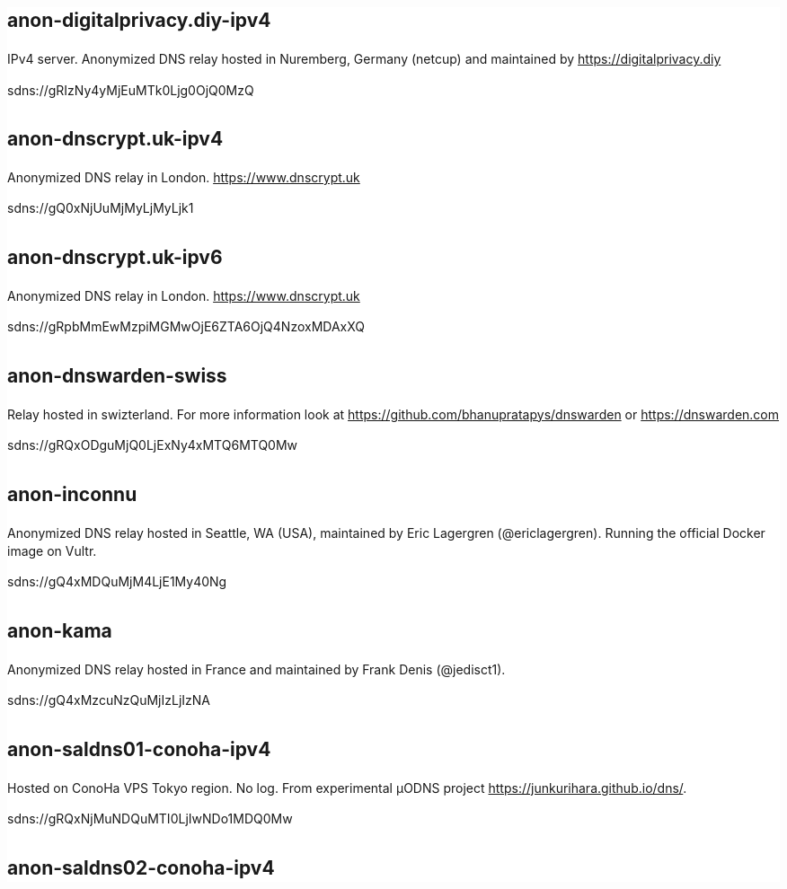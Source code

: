## anon-digitalprivacy.diy-ipv4

IPv4 server. Anonymized DNS relay hosted in Nuremberg, Germany (netcup) and maintained by https://digitalprivacy.diy

sdns://gRIzNy4yMjEuMTk0Ljg0OjQ0MzQ


## anon-dnscrypt.uk-ipv4

Anonymized DNS relay in London. https://www.dnscrypt.uk

sdns://gQ0xNjUuMjMyLjMyLjk1


## anon-dnscrypt.uk-ipv6

Anonymized DNS relay in London. https://www.dnscrypt.uk

sdns://gRpbMmEwMzpiMGMwOjE6ZTA6OjQ4NzoxMDAxXQ


## anon-dnswarden-swiss

Relay hosted in swizterland.
For more information look at https://github.com/bhanupratapys/dnswarden or https://dnswarden.com

sdns://gRQxODguMjQ0LjExNy4xMTQ6MTQ0Mw


## anon-inconnu

Anonymized DNS relay hosted in Seattle, WA (USA), maintained by Eric
Lagergren (@ericlagergren). Running the official Docker image on Vultr.

sdns://gQ4xMDQuMjM4LjE1My40Ng


## anon-kama

Anonymized DNS relay hosted in France and maintained by Frank Denis (@jedisct1).

sdns://gQ4xMzcuNzQuMjIzLjIzNA


## anon-saldns01-conoha-ipv4

Hosted on ConoHa VPS Tokyo region. No log. From experimental &mu;ODNS project https://junkurihara.github.io/dns/.

sdns://gRQxNjMuNDQuMTI0LjIwNDo1MDQ0Mw


## anon-saldns02-conoha-ipv4
